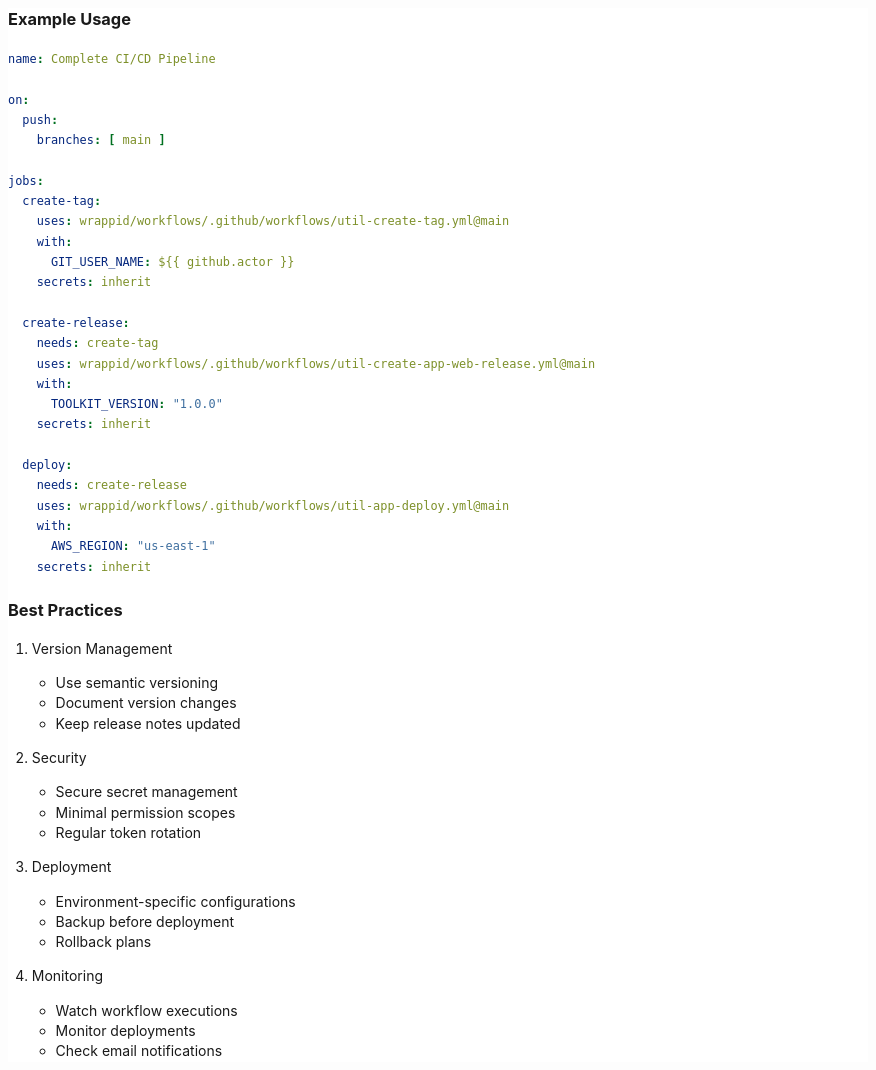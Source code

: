 ### Example Usage

```yaml
name: Complete CI/CD Pipeline

on:
  push:
    branches: [ main ]

jobs:
  create-tag:
    uses: wrappid/workflows/.github/workflows/util-create-tag.yml@main
    with:
      GIT_USER_NAME: ${{ github.actor }}
    secrets: inherit

  create-release:
    needs: create-tag
    uses: wrappid/workflows/.github/workflows/util-create-app-web-release.yml@main
    with:
      TOOLKIT_VERSION: "1.0.0"
    secrets: inherit

  deploy:
    needs: create-release
    uses: wrappid/workflows/.github/workflows/util-app-deploy.yml@main
    with:
      AWS_REGION: "us-east-1"
    secrets: inherit
```

### Best Practices

1. Version Management
   - Use semantic versioning
   - Document version changes
   - Keep release notes updated

2. Security
   - Secure secret management
   - Minimal permission scopes
   - Regular token rotation

3. Deployment
   - Environment-specific configurations
   - Backup before deployment
   - Rollback plans

4. Monitoring
   - Watch workflow executions
   - Monitor deployments
   - Check email notifications
